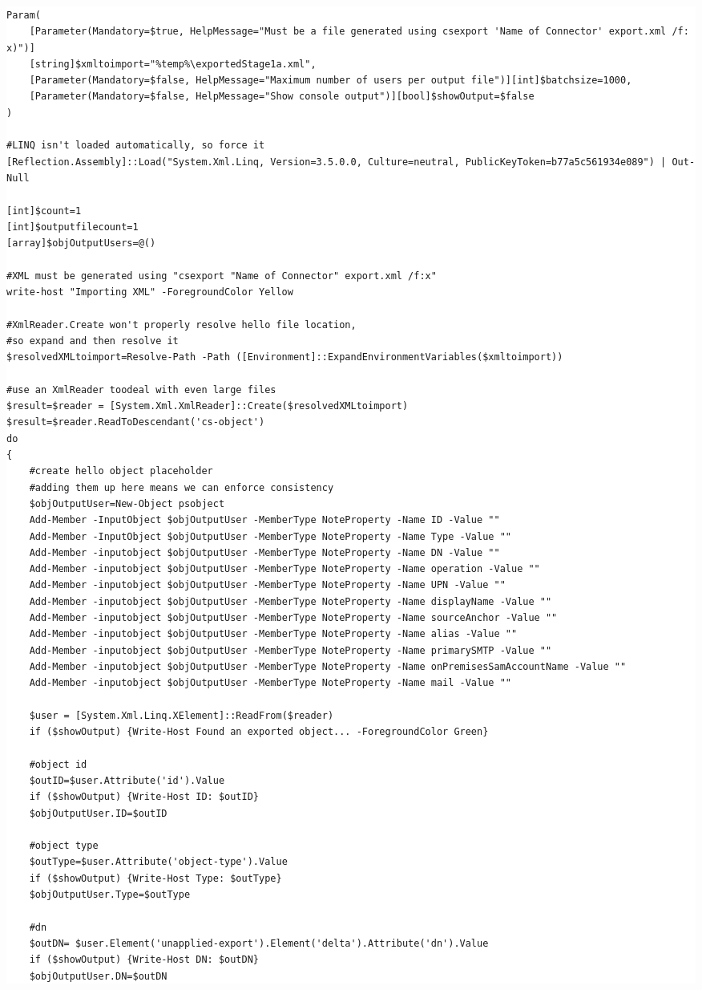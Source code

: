 ```
Param(
    [Parameter(Mandatory=$true, HelpMessage="Must be a file generated using csexport 'Name of Connector' export.xml /f:x)")]
    [string]$xmltoimport="%temp%\exportedStage1a.xml",
    [Parameter(Mandatory=$false, HelpMessage="Maximum number of users per output file")][int]$batchsize=1000,
    [Parameter(Mandatory=$false, HelpMessage="Show console output")][bool]$showOutput=$false
)

#LINQ isn't loaded automatically, so force it
[Reflection.Assembly]::Load("System.Xml.Linq, Version=3.5.0.0, Culture=neutral, PublicKeyToken=b77a5c561934e089") | Out-Null

[int]$count=1
[int]$outputfilecount=1
[array]$objOutputUsers=@()

#XML must be generated using "csexport "Name of Connector" export.xml /f:x"
write-host "Importing XML" -ForegroundColor Yellow

#XmlReader.Create won't properly resolve hello file location,
#so expand and then resolve it
$resolvedXMLtoimport=Resolve-Path -Path ([Environment]::ExpandEnvironmentVariables($xmltoimport))

#use an XmlReader toodeal with even large files
$result=$reader = [System.Xml.XmlReader]::Create($resolvedXMLtoimport) 
$result=$reader.ReadToDescendant('cs-object')
do 
{
    #create hello object placeholder
    #adding them up here means we can enforce consistency
    $objOutputUser=New-Object psobject
    Add-Member -InputObject $objOutputUser -MemberType NoteProperty -Name ID -Value ""
    Add-Member -InputObject $objOutputUser -MemberType NoteProperty -Name Type -Value ""
    Add-Member -inputobject $objOutputUser -MemberType NoteProperty -Name DN -Value ""
    Add-Member -inputobject $objOutputUser -MemberType NoteProperty -Name operation -Value ""
    Add-Member -inputobject $objOutputUser -MemberType NoteProperty -Name UPN -Value ""
    Add-Member -inputobject $objOutputUser -MemberType NoteProperty -Name displayName -Value ""
    Add-Member -inputobject $objOutputUser -MemberType NoteProperty -Name sourceAnchor -Value ""
    Add-Member -inputobject $objOutputUser -MemberType NoteProperty -Name alias -Value ""
    Add-Member -inputobject $objOutputUser -MemberType NoteProperty -Name primarySMTP -Value ""
    Add-Member -inputobject $objOutputUser -MemberType NoteProperty -Name onPremisesSamAccountName -Value ""
    Add-Member -inputobject $objOutputUser -MemberType NoteProperty -Name mail -Value ""

    $user = [System.Xml.Linq.XElement]::ReadFrom($reader)
    if ($showOutput) {Write-Host Found an exported object... -ForegroundColor Green}

    #object id
    $outID=$user.Attribute('id').Value
    if ($showOutput) {Write-Host ID: $outID}
    $objOutputUser.ID=$outID

    #object type
    $outType=$user.Attribute('object-type').Value
    if ($showOutput) {Write-Host Type: $outType}
    $objOutputUser.Type=$outType

    #dn
    $outDN= $user.Element('unapplied-export').Element('delta').Attribute('dn').Value
    if ($showOutput) {Write-Host DN: $outDN}
    $objOutputUser.DN=$outDN

```